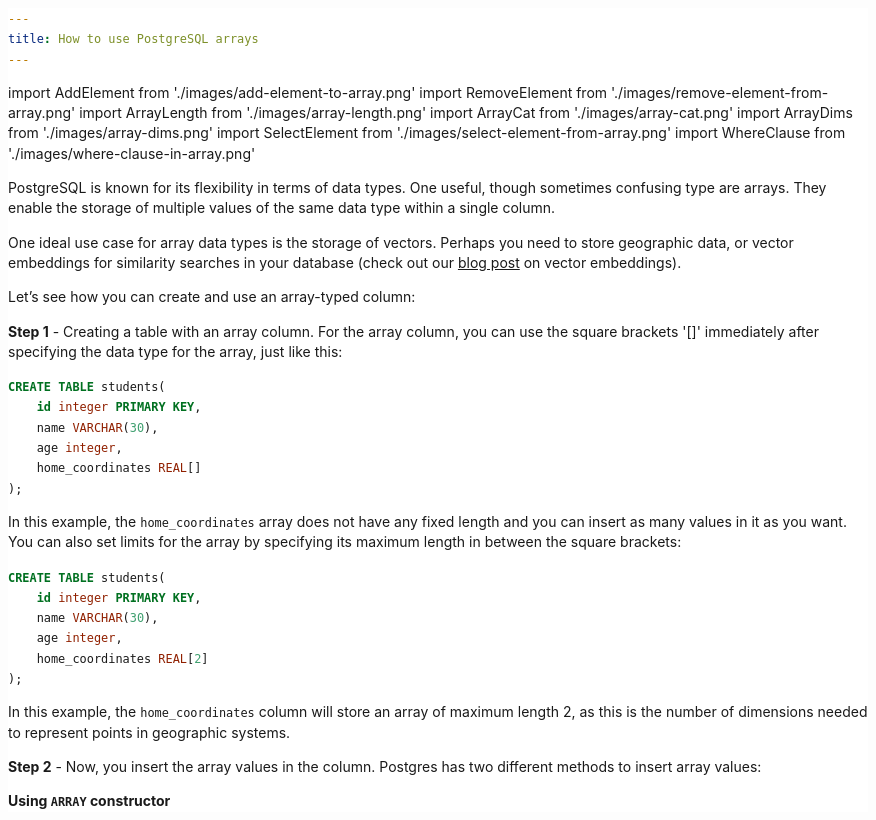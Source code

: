 ```yaml
---
title: How to use PostgreSQL arrays
---
```


import AddElement from './images/add-element-to-array.png'
import RemoveElement from './images/remove-element-from-array.png'
import ArrayLength from './images/array-length.png'
import ArrayCat from './images/array-cat.png'
import ArrayDims from './images/array-dims.png'
import SelectElement from './images/select-element-from-array.png'
import WhereClause from './images/where-clause-in-array.png'

PostgreSQL is known for its flexibility in terms of data types. One useful, though sometimes confusing type are arrays. They enable the storage of multiple values of the same data type within a single column.

One ideal use case for array data types is the storage of vectors. Perhaps you need to store geographic data, or vector embeddings for similarity searches in your database (check out our [blog post](https://tembo.io/blog/pgvector-and-embedding-solutions-with-postgres) on vector embeddings).

Let’s see how you can create and use an array-typed column:

**Step 1** - Creating a table with an array column. For the array column, you can use the square brackets '[]' immediately after specifying the data type for the array, just like this:

```sql
CREATE TABLE students(
    id integer PRIMARY KEY,
    name VARCHAR(30),
    age integer,
    home_coordinates REAL[]
);
```

In this example, the `home_coordinates` array does not have any fixed length and you can insert as many values in it as you want. You can also set limits for the array by specifying its maximum length in between the square brackets:

```sql
CREATE TABLE students(
    id integer PRIMARY KEY,
    name VARCHAR(30),
    age integer,
    home_coordinates REAL[2]
);
```

In this example, the `home_coordinates` column will store an array of maximum length 2, as this is the number of dimensions needed to represent points in geographic systems.

**Step 2** - Now, you insert the array values in the column. Postgres has two different methods to insert array values:

**Using `ARRAY` constructor**
